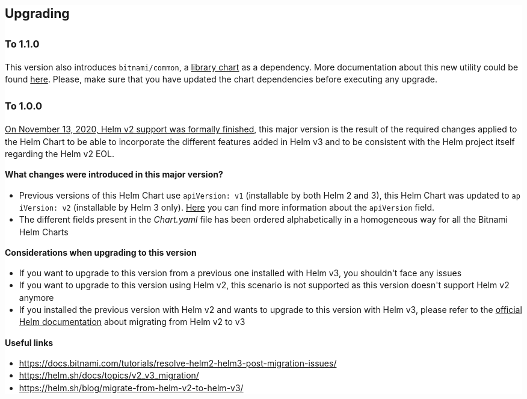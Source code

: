 ## Upgrading

### To 1.1.0

This version also introduces `bitnami/common`, a [library chart](https://helm.sh/docs/topics/library_charts/#helm) as a dependency. More documentation about this new utility could be found [here](https://github.com/bitnami/charts/tree/master/bitnami/common#bitnami-common-library-chart). Please, make sure that you have updated the chart dependencies before executing any upgrade.

### To 1.0.0

[On November 13, 2020, Helm v2 support was formally finished](https://github.com/helm/charts#status-of-the-project), this major version is the result of the required changes applied to the Helm Chart to be able to incorporate the different features added in Helm v3 and to be consistent with the Helm project itself regarding the Helm v2 EOL.

**What changes were introduced in this major version?**

- Previous versions of this Helm Chart use `apiVersion: v1` (installable by both Helm 2 and 3), this Helm Chart was updated to `apiVersion: v2` (installable by Helm 3 only). [Here](https://helm.sh/docs/topics/charts/#the-apiversion-field) you can find more information about the `apiVersion` field.
- The different fields present in the *Chart.yaml* file has been ordered alphabetically in a homogeneous way for all the Bitnami Helm Charts

**Considerations when upgrading to this version**

- If you want to upgrade to this version from a previous one installed with Helm v3, you shouldn't face any issues
- If you want to upgrade to this version using Helm v2, this scenario is not supported as this version doesn't support Helm v2 anymore
- If you installed the previous version with Helm v2 and wants to upgrade to this version with Helm v3, please refer to the [official Helm documentation](https://helm.sh/docs/topics/v2_v3_migration/#migration-use-cases) about migrating from Helm v2 to v3

**Useful links**

- https://docs.bitnami.com/tutorials/resolve-helm2-helm3-post-migration-issues/
- https://helm.sh/docs/topics/v2_v3_migration/
- https://helm.sh/blog/migrate-from-helm-v2-to-helm-v3/
